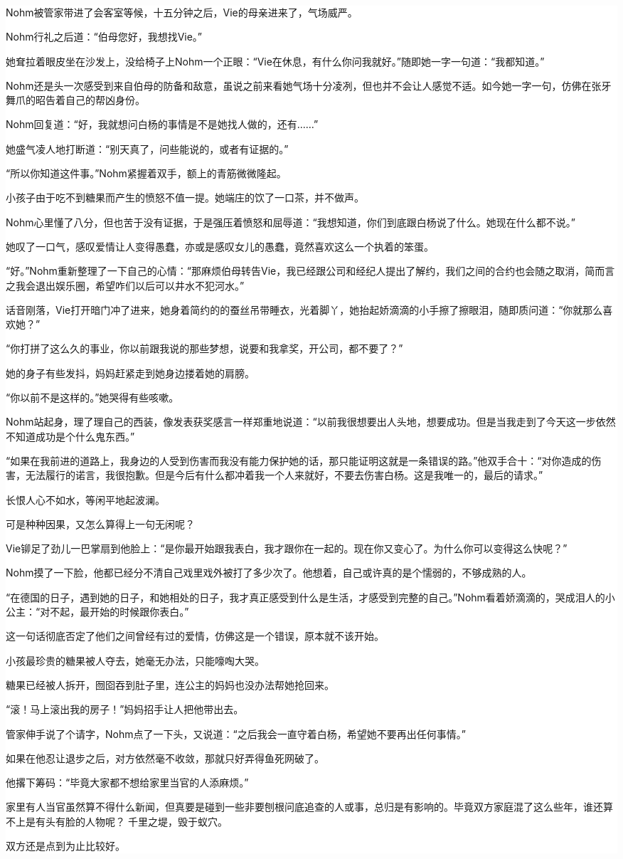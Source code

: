 Nohm被管家带进了会客室等候，十五分钟之后，Vie的母亲进来了，气场威严。

Nohm行礼之后道：“伯母您好，我想找Vie。”

她耷拉着眼皮坐在沙发上，没给椅子上Nohm一个正眼：“Vie在休息，有什么你问我就好。”随即她一字一句道：“我都知道。”

Nohm还是头一次感受到来自伯母的防备和敌意，虽说之前来看她气场十分凌冽，但也并不会让人感觉不适。如今她一字一句，仿佛在张牙舞爪的昭告着自己的帮凶身份。

Nohm回复道：“好，我就想问白杨的事情是不是她找人做的，还有......”

她盛气凌人地打断道：“别天真了，问些能说的，或者有证据的。”

“所以你知道这件事。”Nohm紧握着双手，额上的青筋微微隆起。

小孩子由于吃不到糖果而产生的愤怒不值一提。她端庄的饮了一口茶，并不做声。

Nohm心里懂了八分，但也苦于没有证据，于是强压着愤怒和屈辱道：“我想知道，你们到底跟白杨说了什么。她现在什么都不说。”

她叹了一口气，感叹爱情让人变得愚蠢，亦或是感叹女儿的愚蠢，竟然喜欢这么一个执着的笨蛋。

“好。”Nohm重新整理了一下自己的心情：“那麻烦伯母转告Vie，我已经跟公司和经纪人提出了解约，我们之间的合约也会随之取消，简而言之我会退出娱乐圈，希望咋们以后可以井水不犯河水。”

话音刚落，Vie打开暗门冲了进来，她身着简约的的蚕丝吊带睡衣，光着脚丫，她抬起娇滴滴的小手擦了擦眼泪，随即质问道：“你就那么喜欢她？”

“你打拼了这么久的事业，你以前跟我说的那些梦想，说要和我拿奖，开公司，都不要了？”

她的身子有些发抖，妈妈赶紧走到她身边搂着她的肩膀。

“你以前不是这样的。”她哭得有些咳嗽。

Nohm站起身，理了理自己的西装，像发表获奖感言一样郑重地说道：“以前我很想要出人头地，想要成功。但是当我走到了今天这一步依然不知道成功是个什么鬼东西。”

“如果在我前进的道路上，我身边的人受到伤害而我没有能力保护她的话，那只能证明这就是一条错误的路。”他双手合十：“对你造成的伤害，无法履行的诺言，我很抱歉。但是今后有什么都冲着我一个人来就好，不要去伤害白杨。这是我唯一的，最后的请求。”

长恨人心不如水，等闲平地起波澜。

可是种种因果，又怎么算得上一句无闲呢？

Vie铆足了劲儿一巴掌扇到他脸上：“是你最开始跟我表白，我才跟你在一起的。现在你又变心了。为什么你可以变得这么快呢？”

Nohm摸了一下脸，他都已经分不清自己戏里戏外被打了多少次了。他想着，自己或许真的是个懦弱的，不够成熟的人。

“在德国的日子，遇到她的日子，和她相处的日子，我才真正感受到什么是生活，才感受到完整的自己。”Nohm看着娇滴滴的，哭成泪人的小公主：“对不起，最开始的时候跟你表白。”

这一句话彻底否定了他们之间曾经有过的爱情，仿佛这是一个错误，原本就不该开始。

小孩最珍贵的糖果被人夺去，她毫无办法，只能嚎啕大哭。

糖果已经被人拆开，囫囵吞到肚子里，连公主的妈妈也没办法帮她抢回来。

“滚！马上滚出我的房子！”妈妈招手让人把他带出去。

管家伸手说了个请字，Nohm点了一下头，又说道：“之后我会一直守着白杨，希望她不要再出任何事情。”

如果在他忍让退步之后，对方依然毫不收敛，那就只好弄得鱼死网破了。

他撂下筹码：“毕竟大家都不想给家里当官的人添麻烦。”

家里有人当官虽然算不得什么新闻，但真要是碰到一些非要刨根问底追查的人或事，总归是有影响的。毕竟双方家庭混了这么些年，谁还算不上是有头有脸的人物呢？
千里之堤，毁于蚁穴。

双方还是点到为止比较好。